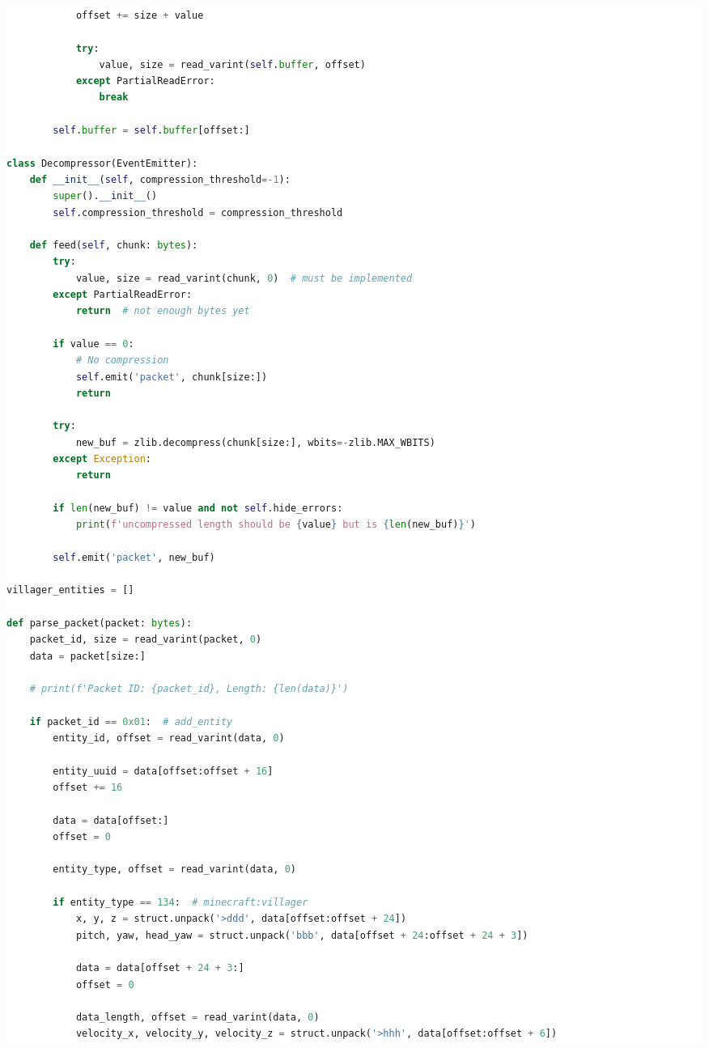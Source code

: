 ```py
            offset += size + value

            try:
                value, size = read_varint(self.buffer, offset)
            except PartialReadError:
                break

        self.buffer = self.buffer[offset:]

class Decompressor(EventEmitter):
    def __init__(self, compression_threshold=-1):
        super().__init__()
        self.compression_threshold = compression_threshold

    def feed(self, chunk: bytes):
        try:
            value, size = read_varint(chunk, 0)  # must be implemented
        except PartialReadError:
            return  # not enough bytes yet

        if value == 0:
            # No compression
            self.emit('packet', chunk[size:])
            return

        try:
            new_buf = zlib.decompress(chunk[size:], wbits=-zlib.MAX_WBITS)
        except Exception:
            return

        if len(new_buf) != value and not self.hide_errors:
            print(f'uncompressed length should be {value} but is {len(new_buf)}')

        self.emit('packet', new_buf)

villager_entities = []

def parse_packet(packet: bytes):
    packet_id, size = read_varint(packet, 0)
    data = packet[size:]

    # print(f'Packet ID: {packet_id}, Length: {len(data)}')

    if packet_id == 0x01:  # add_entity
        entity_id, offset = read_varint(data, 0)
        
        entity_uuid = data[offset:offset + 16]
        offset += 16

        data = data[offset:]
        offset = 0

        entity_type, offset = read_varint(data, 0)

        if entity_type == 134:  # minecraft:villager
            x, y, z = struct.unpack('>ddd', data[offset:offset + 24])
            pitch, yaw, head_yaw = struct.unpack('bbb', data[offset + 24:offset + 24 + 3])

            data = data[offset + 24 + 3:]
            offset = 0

            data_length, offset = read_varint(data, 0)
            velocity_x, velocity_y, velocity_z = struct.unpack('>hhh', data[offset:offset + 6])
```